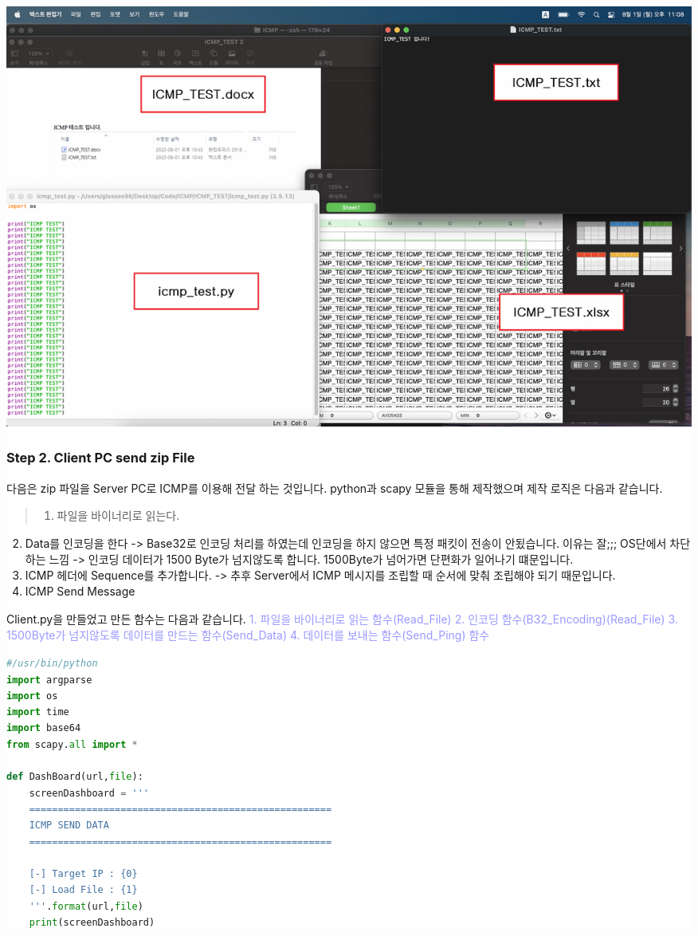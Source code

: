 ![Client ICMP](/assets/post/4/3.png)

### Step 2. Client PC send zip File
다음은 zip 파일을 Server PC로 ICMP를 이용해 전달 하는 것입니다.
python과 scapy 모듈을 통해 제작했으며 제작 로직은 다음과 같습니다.
>1. 파일을 바이너리로 읽는다.
2. Data를 인코딩을 한다
-> Base32로 인코딩 처리를 하였는데 인코딩을 하지 않으면 특정 패킷이 전송이 안됬습니다. 이유는 잘;;; OS단에서 차단하는 느낌
-> 인코딩 데이터가 1500 Byte가 넘지않도록 합니다. 1500Byte가 넘어가면 단편화가 일어나기 떄문입니다.
3. ICMP 헤더에 Sequence를 추가합니다.
-> 추후 Server에서 ICMP 메시지를 조립할 때 순서에 맞춰 조립해야 되기 때문입니다.
4. ICMP Send Message

Client.py을 만들었고 만든 함수는 다음과 같습니다. 
<span style="color:#9999FF"> 1. 파일을 바이너리로 읽는 함수(Read_File) </span>
<span style="color:#9999FF"> 2. 인코딩 함수(B32_Encoding)(Read_File) </span>
<span style="color:#9999FF"> 3. 1500Byte가 넘지않도록 데이터를 만드는 함수(Send_Data) </span>
<span style="color:#9999FF"> 4. 데이터를 보내는 함수(Send_Ping) 함수 </span>

```python
#/usr/bin/python
import argparse
import os 
import time
import base64
from scapy.all import *

def DashBoard(url,file):
    screenDashboard = '''
    =====================================================
    ICMP SEND DATA
    =====================================================

    [-] Target IP : {0}
    [-] Load File : {1}
    '''.format(url,file)
    print(screenDashboard)

```